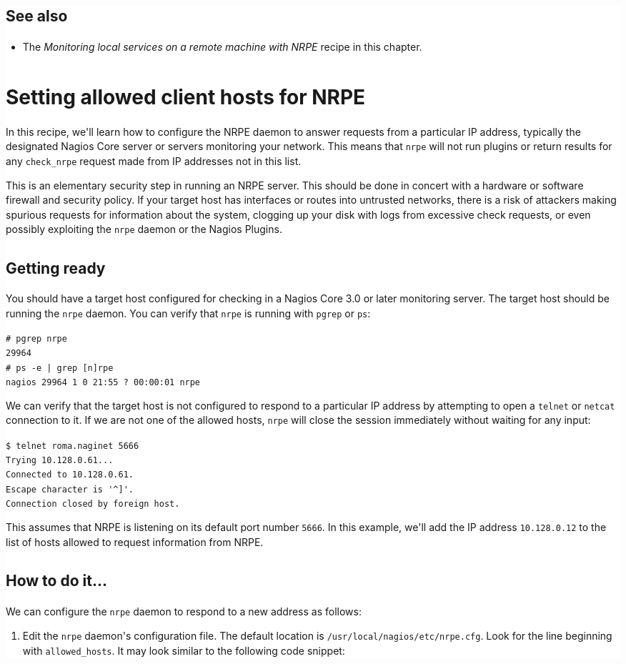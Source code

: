 ## See also

*   The *Monitoring local services on a remote machine with NRPE* recipe in this chapter.

# Setting allowed client hosts for NRPE

In this recipe, we'll learn how to configure the NRPE daemon to answer requests from a particular IP address, typically the designated Nagios Core server or servers monitoring your network. This means that `nrpe` will not run plugins or return results for any `check_nrpe` request made from IP addresses not in this list.

This is an elementary security step in running an NRPE server. This should be done in concert with a hardware or software firewall and security policy. If your target host has interfaces or routes into untrusted networks, there is a risk of attackers making spurious requests for information about the system, clogging up your disk with logs from excessive check requests, or even possibly exploiting the `nrpe` daemon or the Nagios Plugins.

## Getting ready

You should have a target host configured for checking in a Nagios Core 3.0 or later monitoring server. The target host should be running the `nrpe` daemon. You can verify that `nrpe` is running with `pgrep` or `ps`:

```
# pgrep nrpe
29964
# ps -e | grep [n]rpe
nagios 29964 1 0 21:55 ? 00:00:01 nrpe

```

We can verify that the target host is not configured to respond to a particular IP address by attempting to open a `telnet` or `netcat` connection to it. If we are not one of the allowed hosts, `nrpe` will close the session immediately without waiting for any input:

```
$ telnet roma.naginet 5666
Trying 10.128.0.61...
Connected to 10.128.0.61.
Escape character is '^]'.
Connection closed by foreign host.

```

This assumes that NRPE is listening on its default port number `5666`. In this example, we'll add the IP address `10.128.0.12` to the list of hosts allowed to request information from NRPE.

## How to do it...

We can configure the `nrpe` daemon to respond to a new address as follows:

1.  Edit the `nrpe` daemon's configuration file. The default location is `/usr/local/nagios/etc/nrpe.cfg`. Look for the line beginning with `allowed_hosts`. It may look similar to the following code snippet:
